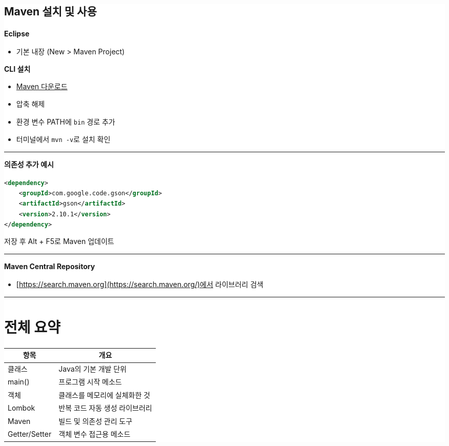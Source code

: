 
## Maven 설치 및 사용

**Eclipse**

- 기본 내장 (New > Maven Project)

**CLI 설치**

- [Maven 다운로드](https://maven.apache.org/download.cgi)

- 압축 해제

- 환경 변수 PATH에 `bin` 경로 추가

- 터미널에서 `mvn -v`로 설치 확인

---

**의존성 추가 예시**

```xml
<dependency>
    <groupId>com.google.code.gson</groupId>
    <artifactId>gson</artifactId>
    <version>2.10.1</version>
</dependency>
```

저장 후 Alt + F5로 Maven 업데이트

---

**Maven Central Repository**

- [https://search.maven.org](https://search.maven.org/)에서 라이브러리 검색

---

# 전체 요약

| 항목            | 개요                |
| ------------- | ----------------- |
| 클래스           | Java의 기본 개발 단위    |
| main()        | 프로그램 시작 메소드       |
| 객체            | 클래스를 메모리에 실체화한 것  |
| Lombok        | 반복 코드 자동 생성 라이브러리 |
| Maven         | 빌드 및 의존성 관리 도구    |
| Getter/Setter | 객체 변수 접근용 메소드     |
